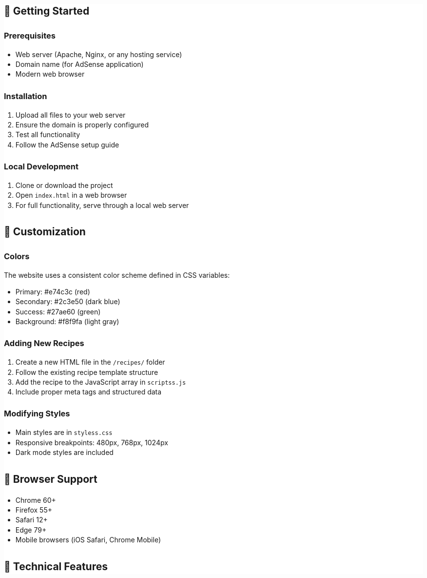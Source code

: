 ## 🚀 Getting Started

### Prerequisites
- Web server (Apache, Nginx, or any hosting service)
- Domain name (for AdSense application)
- Modern web browser

### Installation
1. Upload all files to your web server
2. Ensure the domain is properly configured
3. Test all functionality
4. Follow the AdSense setup guide

### Local Development
1. Clone or download the project
2. Open `index.html` in a web browser
3. For full functionality, serve through a local web server

## 🎨 Customization

### Colors
The website uses a consistent color scheme defined in CSS variables:
- Primary: #e74c3c (red)
- Secondary: #2c3e50 (dark blue)
- Success: #27ae60 (green)
- Background: #f8f9fa (light gray)

### Adding New Recipes
1. Create a new HTML file in the `/recipes/` folder
2. Follow the existing recipe template structure
3. Add the recipe to the JavaScript array in `scriptss.js`
4. Include proper meta tags and structured data

### Modifying Styles
- Main styles are in `styless.css`
- Responsive breakpoints: 480px, 768px, 1024px
- Dark mode styles are included

## 📱 Browser Support

- Chrome 60+
- Firefox 55+
- Safari 12+
- Edge 79+
- Mobile browsers (iOS Safari, Chrome Mobile)

## 🔧 Technical Features
